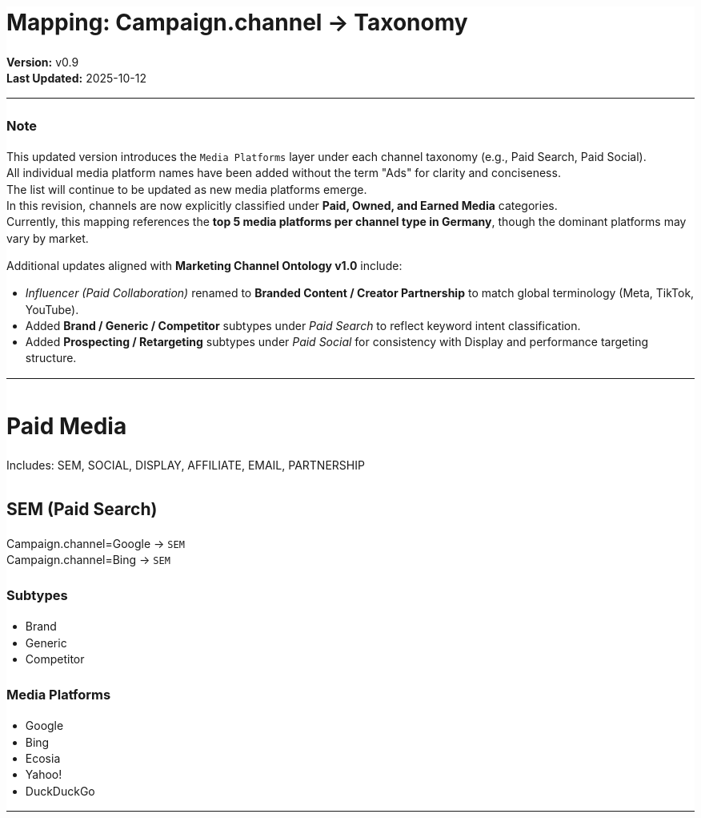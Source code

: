 # Mapping: Campaign.channel → Taxonomy

**Version:** v0.9  
**Last Updated:** 2025-10-12  

---

### Note  
This updated version introduces the `Media Platforms` layer under each channel taxonomy (e.g., Paid Search, Paid Social).  
All individual media platform names have been added without the term "Ads" for clarity and conciseness.  
The list will continue to be updated as new media platforms emerge.  
In this revision, channels are now explicitly classified under **Paid, Owned, and Earned Media** categories.  
Currently, this mapping references the **top 5 media platforms per channel type in Germany**, though the dominant platforms may vary by market.  

Additional updates aligned with **Marketing Channel Ontology v1.0** include:  
- *Influencer (Paid Collaboration)* renamed to **Branded Content / Creator Partnership** to match global terminology (Meta, TikTok, YouTube).  
- Added **Brand / Generic / Competitor** subtypes under *Paid Search* to reflect keyword intent classification.  
- Added **Prospecting / Retargeting** subtypes under *Paid Social* for consistency with Display and performance targeting structure.

---

# Paid Media  
Includes: SEM, SOCIAL, DISPLAY, AFFILIATE, EMAIL, PARTNERSHIP

## SEM (Paid Search)
Campaign.channel=Google → `SEM`  
Campaign.channel=Bing → `SEM`

### Subtypes
- Brand  
- Generic  
- Competitor

### Media Platforms
- Google  
- Bing  
- Ecosia  
- Yahoo!  
- DuckDuckGo

---
